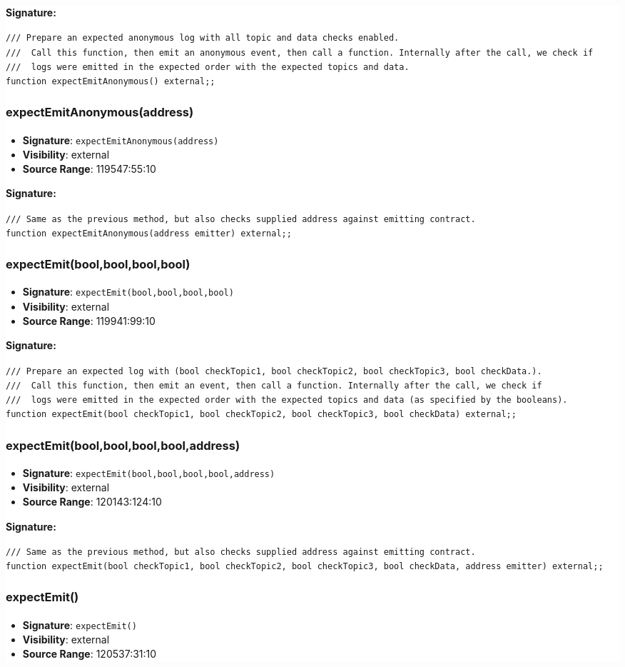 **Signature:**
```solidity
/// Prepare an expected anonymous log with all topic and data checks enabled.
///  Call this function, then emit an anonymous event, then call a function. Internally after the call, we check if
///  logs were emitted in the expected order with the expected topics and data.
function expectEmitAnonymous() external;;
```

### expectEmitAnonymous(address)

- **Signature**: `expectEmitAnonymous(address)`
- **Visibility**: external
- **Source Range**: 119547:55:10

**Signature:**
```solidity
/// Same as the previous method, but also checks supplied address against emitting contract.
function expectEmitAnonymous(address emitter) external;;
```

### expectEmit(bool,bool,bool,bool)

- **Signature**: `expectEmit(bool,bool,bool,bool)`
- **Visibility**: external
- **Source Range**: 119941:99:10

**Signature:**
```solidity
/// Prepare an expected log with (bool checkTopic1, bool checkTopic2, bool checkTopic3, bool checkData.).
///  Call this function, then emit an event, then call a function. Internally after the call, we check if
///  logs were emitted in the expected order with the expected topics and data (as specified by the booleans).
function expectEmit(bool checkTopic1, bool checkTopic2, bool checkTopic3, bool checkData) external;;
```

### expectEmit(bool,bool,bool,bool,address)

- **Signature**: `expectEmit(bool,bool,bool,bool,address)`
- **Visibility**: external
- **Source Range**: 120143:124:10

**Signature:**
```solidity
/// Same as the previous method, but also checks supplied address against emitting contract.
function expectEmit(bool checkTopic1, bool checkTopic2, bool checkTopic3, bool checkData, address emitter) external;;
```

### expectEmit()

- **Signature**: `expectEmit()`
- **Visibility**: external
- **Source Range**: 120537:31:10
